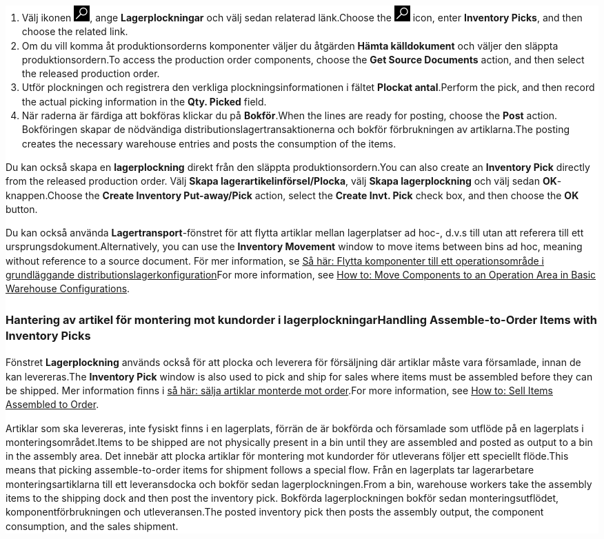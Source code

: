 1.  <span data-ttu-id="7a4ea-120">Välj ikonen ![Söka efter sida eller rapport](media/ui-search/search_small.png "ikonen Söka efter sida eller rapport"), ange **Lagerplockningar** och välj sedan relaterad länk.</span><span class="sxs-lookup"><span data-stu-id="7a4ea-120">Choose the ![Search for Page or Report](media/ui-search/search_small.png "Search for Page or Report icon") icon, enter **Inventory Picks**, and then choose the related link.</span></span>  
2.  <span data-ttu-id="7a4ea-121">Om du vill komma åt produktionsorderns komponenter väljer du åtgärden **Hämta källdokument** och väljer den släppta produktionsordern.</span><span class="sxs-lookup"><span data-stu-id="7a4ea-121">To access the production order components, choose the **Get Source Documents** action, and then select the released production order.</span></span>  
3.  <span data-ttu-id="7a4ea-122">Utför plockningen och registrera den verkliga plockningsinformationen i fältet **Plockat antal**.</span><span class="sxs-lookup"><span data-stu-id="7a4ea-122">Perform the pick, and then record the actual picking information in the **Qty. Picked** field.</span></span>  
4.  <span data-ttu-id="7a4ea-123">När raderna är färdiga att bokföras klickar du på **Bokför**.</span><span class="sxs-lookup"><span data-stu-id="7a4ea-123">When the lines are ready for posting, choose the **Post** action.</span></span> <span data-ttu-id="7a4ea-124">Bokföringen skapar de nödvändiga distributionslagertransaktionerna och bokför förbrukningen av artiklarna.</span><span class="sxs-lookup"><span data-stu-id="7a4ea-124">The posting creates the necessary warehouse entries and posts the consumption of the items.</span></span>  

<span data-ttu-id="7a4ea-125">Du kan också skapa en **lagerplockning** direkt från den släppta produktionsordern.</span><span class="sxs-lookup"><span data-stu-id="7a4ea-125">You can also create an **Inventory Pick** directly from the released production order.</span></span> <span data-ttu-id="7a4ea-126">Välj **Skapa lagerartikelinförsel/Plocka**, välj **Skapa lagerplockning** och välj sedan **OK**-knappen.</span><span class="sxs-lookup"><span data-stu-id="7a4ea-126">Choose the **Create Inventory Put-away/Pick** action, select the **Create Invt. Pick** check box, and then choose the **OK** button.</span></span>

<span data-ttu-id="7a4ea-127">Du kan också använda **Lagertransport**-fönstret för att flytta artiklar mellan lagerplatser ad hoc-, d.v.s till utan att referera till ett ursprungsdokument.</span><span class="sxs-lookup"><span data-stu-id="7a4ea-127">Alternatively, you can use the **Inventory Movement** window to move items between bins ad hoc, meaning without reference to a source document.</span></span>
<span data-ttu-id="7a4ea-128">För mer information, se [Så här: Flytta komponenter till ett operationsområde i grundläggande distributionslagerkonfiguration](warehouse-how-to-move-components-to-an-operation-area-in-basic-warehousing.md)</span><span class="sxs-lookup"><span data-stu-id="7a4ea-128">For more information, see [How to: Move Components to an Operation Area in Basic Warehouse Configurations](warehouse-how-to-move-components-to-an-operation-area-in-basic-warehousing.md).</span></span>

### <a name="handling-assemble-to-order-items-with-inventory-picks"></a><span data-ttu-id="7a4ea-129">Hantering av artikel för montering mot kundorder i lagerplockningar</span><span class="sxs-lookup"><span data-stu-id="7a4ea-129">Handling Assemble-to-Order Items with Inventory Picks</span></span>
<span data-ttu-id="7a4ea-130">Fönstret **Lagerplockning** används också för att plocka och leverera för försäljning där artiklar måste vara församlade, innan de kan levereras.</span><span class="sxs-lookup"><span data-stu-id="7a4ea-130">The **Inventory Pick** window is also used to pick and ship for sales where items must be assembled before they can be shipped.</span></span> <span data-ttu-id="7a4ea-131">Mer information finns i [så här: sälja artiklar monterde mot order](assembly-how-to-sell-items-assembled-to-order.md).</span><span class="sxs-lookup"><span data-stu-id="7a4ea-131">For more information, see [How to: Sell Items Assembled to Order](assembly-how-to-sell-items-assembled-to-order.md).</span></span>

<span data-ttu-id="7a4ea-132">Artiklar som ska levereras, inte fysiskt finns i en lagerplats, förrän de är bokförda och församlade som utflöde på en lagerplats i monteringsområdet.</span><span class="sxs-lookup"><span data-stu-id="7a4ea-132">Items to be shipped are not physically present in a bin until they are assembled and posted as output to a bin in the assembly area.</span></span> <span data-ttu-id="7a4ea-133">Det innebär att plocka artiklar för montering mot kundorder för utleverans följer ett speciellt flöde.</span><span class="sxs-lookup"><span data-stu-id="7a4ea-133">This means that picking assemble-to-order items for shipment follows a special flow.</span></span> <span data-ttu-id="7a4ea-134">Från en lagerplats tar lagerarbetare monteringsartiklarna till ett leveransdocka och bokför sedan lagerplockningen.</span><span class="sxs-lookup"><span data-stu-id="7a4ea-134">From a bin, warehouse workers take the assembly items to the shipping dock and then post the inventory pick.</span></span> <span data-ttu-id="7a4ea-135">Bokförda lagerplockningen bokför sedan monteringsutflödet, komponentförbrukningen och utleveransen.</span><span class="sxs-lookup"><span data-stu-id="7a4ea-135">The posted inventory pick then posts the assembly output, the component consumption, and the sales shipment.</span></span>